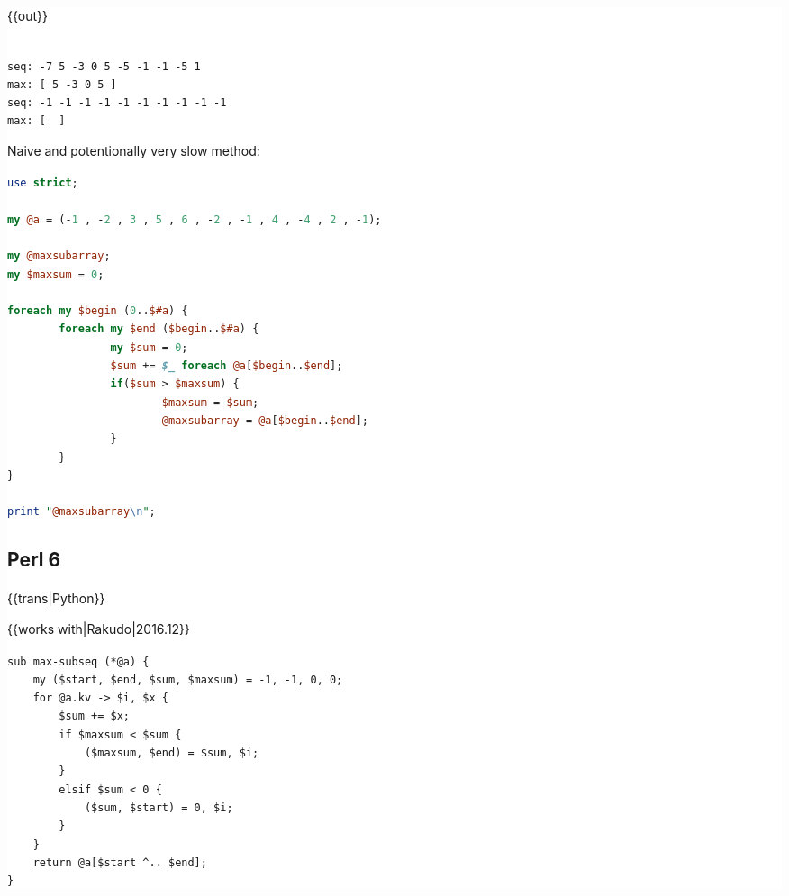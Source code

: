 {{out}}

```txt

seq: -7 5 -3 0 5 -5 -1 -1 -5 1
max: [ 5 -3 0 5 ]
seq: -1 -1 -1 -1 -1 -1 -1 -1 -1 -1
max: [  ]

```


Naive and potentionally very slow method:

```perl
use strict;

my @a = (-1 , -2 , 3 , 5 , 6 , -2 , -1 , 4 , -4 , 2 , -1);

my @maxsubarray;
my $maxsum = 0;

foreach my $begin (0..$#a) {
        foreach my $end ($begin..$#a) {
                my $sum = 0;
                $sum += $_ foreach @a[$begin..$end];
                if($sum > $maxsum) {
                        $maxsum = $sum;
                        @maxsubarray = @a[$begin..$end];
                }
        }
}

print "@maxsubarray\n";
```



## Perl 6

{{trans|Python}}

{{works with|Rakudo|2016.12}}


```perl6
sub max-subseq (*@a) {
    my ($start, $end, $sum, $maxsum) = -1, -1, 0, 0;
    for @a.kv -> $i, $x {
        $sum += $x;
        if $maxsum < $sum {
            ($maxsum, $end) = $sum, $i;
        }
        elsif $sum < 0 {
            ($sum, $start) = 0, $i;
        }
    }
    return @a[$start ^.. $end];
}
```


[3,5,6,-2,-1,4]: 15